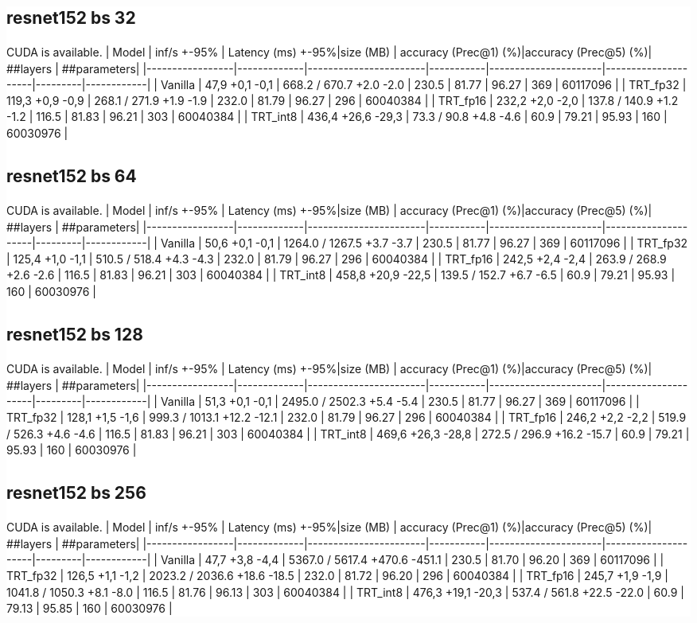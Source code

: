 ## resnet152 bs 32
 
CUDA is available.
|  Model          | inf/s +-95% | Latency (ms) +-95%|size (MB)  | accuracy (Prec@1) (%)|accuracy (Prec@5) (%)| ##layers | ##parameters|
|-----------------|-------------|-----------------------|-----------|----------------------|---------------------|---------|------------|
| Vanilla         |  47,9  +0,1 -0,1 | 668.2 / 670.7   +2.0 -2.0 |  230.5     | 81.77                | 96.27               | 369     | 60117096   |
| TRT_fp32        |  119,3  +0,9 -0,9 | 268.1 / 271.9   +1.9 -1.9 |  232.0     | 81.79                | 96.27               | 296     | 60040384   |
| TRT_fp16        |  232,2  +2,0 -2,0 | 137.8 / 140.9   +1.2 -1.2 |  116.5     | 81.83                | 96.21               | 303     | 60040384   |
| TRT_int8        |  436,4  +26,6 -29,3 |  73.3 / 90.8    +4.8 -4.6 |  60.9      | 79.21                | 95.93               | 160     | 60030976   |
 
## resnet152 bs 64
 
CUDA is available.
|  Model          | inf/s +-95% | Latency (ms) +-95%|size (MB)  | accuracy (Prec@1) (%)|accuracy (Prec@5) (%)| ##layers | ##parameters|
|-----------------|-------------|-----------------------|-----------|----------------------|---------------------|---------|------------|
| Vanilla         |  50,6  +0,1 -0,1 | 1264.0 / 1267.5  +3.7 -3.7 |  230.5     | 81.77                | 96.27               | 369     | 60117096   |
| TRT_fp32        |  125,4  +1,0 -1,1 | 510.5 / 518.4   +4.3 -4.3 |  232.0     | 81.79                | 96.27               | 296     | 60040384   |
| TRT_fp16        |  242,5  +2,4 -2,4 | 263.9 / 268.9   +2.6 -2.6 |  116.5     | 81.83                | 96.21               | 303     | 60040384   |
| TRT_int8        |  458,8  +20,9 -22,5 | 139.5 / 152.7   +6.7 -6.5 |  60.9      | 79.21                | 95.93               | 160     | 60030976   |
 
## resnet152 bs 128
 
CUDA is available.
|  Model          | inf/s +-95% | Latency (ms) +-95%|size (MB)  | accuracy (Prec@1) (%)|accuracy (Prec@5) (%)| ##layers | ##parameters|
|-----------------|-------------|-----------------------|-----------|----------------------|---------------------|---------|------------|
| Vanilla         |  51,3  +0,1 -0,1 | 2495.0 / 2502.3  +5.4 -5.4 |  230.5     | 81.77                | 96.27               | 369     | 60117096   |
| TRT_fp32        |  128,1  +1,5 -1,6 | 999.3 / 1013.1  +12.2 -12.1 |  232.0     | 81.79                | 96.27               | 296     | 60040384   |
| TRT_fp16        |  246,2  +2,2 -2,2 | 519.9 / 526.3   +4.6 -4.6 |  116.5     | 81.83                | 96.21               | 303     | 60040384   |
| TRT_int8        |  469,6  +26,3 -28,8 | 272.5 / 296.9   +16.2 -15.7 |  60.9      | 79.21                | 95.93               | 160     | 60030976   |
 
## resnet152 bs 256
 
CUDA is available.
|  Model          | inf/s +-95% | Latency (ms) +-95%|size (MB)  | accuracy (Prec@1) (%)|accuracy (Prec@5) (%)| ##layers | ##parameters|
|-----------------|-------------|-----------------------|-----------|----------------------|---------------------|---------|------------|
| Vanilla         |  47,7  +3,8 -4,4 | 5367.0 / 5617.4  +470.6 -451.1 |  230.5     | 81.70                | 96.20               | 369     | 60117096   |
| TRT_fp32        |  126,5  +1,1 -1,2 | 2023.2 / 2036.6  +18.6 -18.5 |  232.0     | 81.72                | 96.20               | 296     | 60040384   |
| TRT_fp16        |  245,7  +1,9 -1,9 | 1041.8 / 1050.3  +8.1 -8.0 |  116.5     | 81.76                | 96.13               | 303     | 60040384   |
| TRT_int8        |  476,3  +19,1 -20,3 | 537.4 / 561.8   +22.5 -22.0 |  60.9      | 79.13                | 95.85               | 160     | 60030976   |
